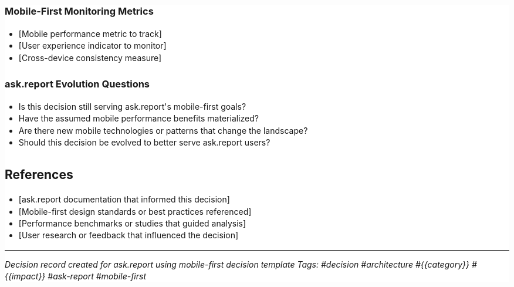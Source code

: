 ### **Mobile-First Monitoring Metrics**
- [Mobile performance metric to track]
- [User experience indicator to monitor]
- [Cross-device consistency measure]

### **ask.report Evolution Questions**
- Is this decision still serving ask.report's mobile-first goals?
- Have the assumed mobile performance benefits materialized?
- Are there new mobile technologies or patterns that change the landscape?
- Should this decision be evolved to better serve ask.report users?

## References
- [ask.report documentation that informed this decision]
- [Mobile-first design standards or best practices referenced]
- [Performance benchmarks or studies that guided analysis]
- [User research or feedback that influenced the decision]

---
*Decision record created for ask.report using mobile-first decision template*
*Tags: #decision #architecture #{{category}} #{{impact}} #ask-report #mobile-first*